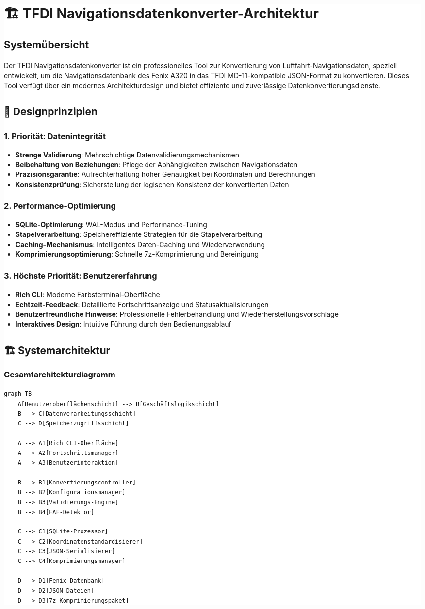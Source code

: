 # 🏗️ TFDI Navigationsdatenkonverter-Architektur

## Systemübersicht

Der TFDI Navigationsdatenkonverter ist ein professionelles Tool zur Konvertierung von Luftfahrt-Navigationsdaten, speziell entwickelt, um die Navigationsdatenbank des Fenix A320 in das TFDI MD-11-kompatible JSON-Format zu konvertieren. Dieses Tool verfügt über ein modernes Architekturdesign und bietet effiziente und zuverlässige Datenkonvertierungsdienste.

## 🎯 Designprinzipien

### 1. Priorität: Datenintegrität
- **Strenge Validierung**: Mehrschichtige Datenvalidierungsmechanismen
- **Beibehaltung von Beziehungen**: Pflege der Abhängigkeiten zwischen Navigationsdaten
- **Präzisionsgarantie**: Aufrechterhaltung hoher Genauigkeit bei Koordinaten und Berechnungen
- **Konsistenzprüfung**: Sicherstellung der logischen Konsistenz der konvertierten Daten

### 2. Performance-Optimierung
- **SQLite-Optimierung**: WAL-Modus und Performance-Tuning
- **Stapelverarbeitung**: Speichereffiziente Strategien für die Stapelverarbeitung
- **Caching-Mechanismus**: Intelligentes Daten-Caching und Wiederverwendung
- **Komprimierungsoptimierung**: Schnelle 7z-Komprimierung und Bereinigung

### 3. Höchste Priorität: Benutzererfahrung
- **Rich CLI**: Moderne Farbsterminal-Oberfläche
- **Echtzeit-Feedback**: Detaillierte Fortschrittsanzeige und Statusaktualisierungen
- **Benutzerfreundliche Hinweise**: Professionelle Fehlerbehandlung und Wiederherstellungsvorschläge
- **Interaktives Design**: Intuitive Führung durch den Bedienungsablauf

## 🏗️ Systemarchitektur

### Gesamtarchitekturdiagramm

```mermaid
graph TB
    A[Benutzeroberflächenschicht] --> B[Geschäftslogikschicht]
    B --> C[Datenverarbeitungsschicht]
    C --> D[Speicherzugriffsschicht]
    
    A --> A1[Rich CLI-Oberfläche]
    A --> A2[Fortschrittsmanager]
    A --> A3[Benutzerinteraktion]
    
    B --> B1[Konvertierungscontroller]
    B --> B2[Konfigurationsmanager]
    B --> B3[Validierungs-Engine]
    B --> B4[FAF-Detektor]
    
    C --> C1[SQLite-Prozessor]
    C --> C2[Koordinatenstandardisierer]
    C --> C3[JSON-Serialisierer]
    C --> C4[Komprimierungsmanager]
    
    D --> D1[Fenix-Datenbank]
    D --> D2[JSON-Dateien]
    D --> D3[7z-Komprimierungspaket]
```
